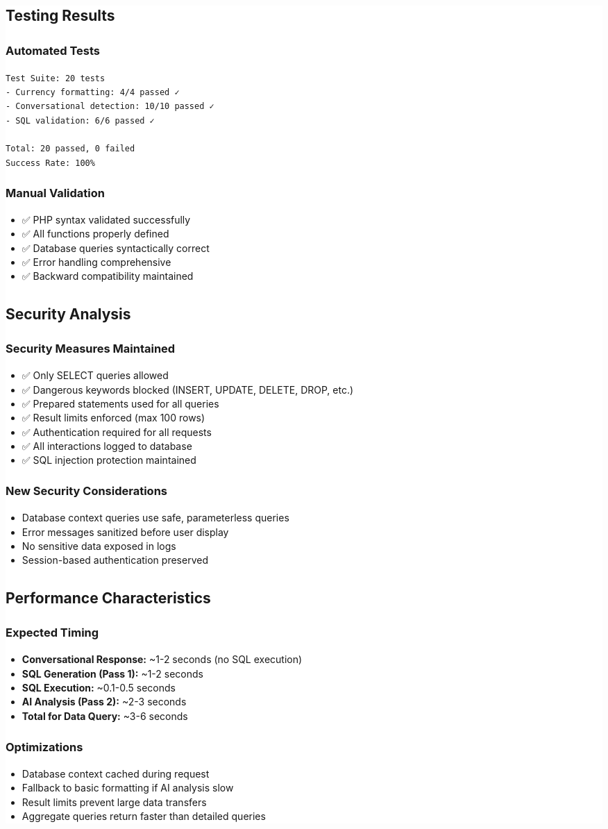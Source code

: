## Testing Results

### Automated Tests
```
Test Suite: 20 tests
- Currency formatting: 4/4 passed ✓
- Conversational detection: 10/10 passed ✓
- SQL validation: 6/6 passed ✓

Total: 20 passed, 0 failed
Success Rate: 100%
```

### Manual Validation
- ✅ PHP syntax validated successfully
- ✅ All functions properly defined
- ✅ Database queries syntactically correct
- ✅ Error handling comprehensive
- ✅ Backward compatibility maintained

## Security Analysis

### Security Measures Maintained
- ✅ Only SELECT queries allowed
- ✅ Dangerous keywords blocked (INSERT, UPDATE, DELETE, DROP, etc.)
- ✅ Prepared statements used for all queries
- ✅ Result limits enforced (max 100 rows)
- ✅ Authentication required for all requests
- ✅ All interactions logged to database
- ✅ SQL injection protection maintained

### New Security Considerations
- Database context queries use safe, parameterless queries
- Error messages sanitized before user display
- No sensitive data exposed in logs
- Session-based authentication preserved

## Performance Characteristics

### Expected Timing
- **Conversational Response:** ~1-2 seconds (no SQL execution)
- **SQL Generation (Pass 1):** ~1-2 seconds
- **SQL Execution:** ~0.1-0.5 seconds
- **AI Analysis (Pass 2):** ~2-3 seconds
- **Total for Data Query:** ~3-6 seconds

### Optimizations
- Database context cached during request
- Fallback to basic formatting if AI analysis slow
- Result limits prevent large data transfers
- Aggregate queries return faster than detailed queries
